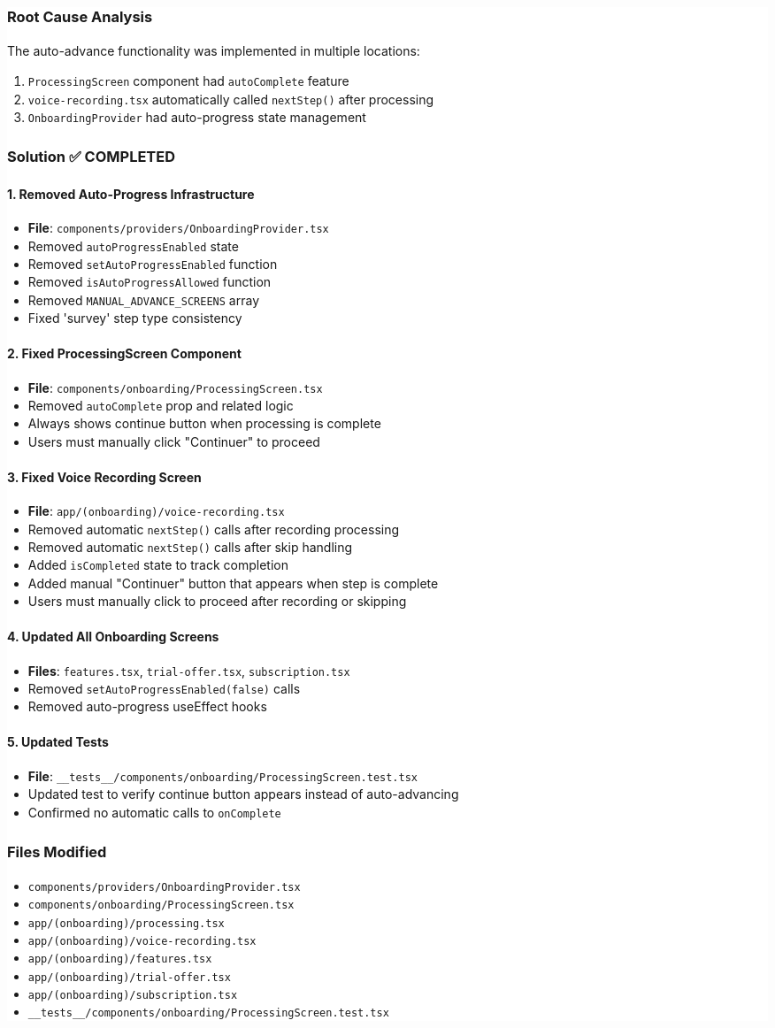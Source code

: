### Root Cause Analysis

The auto-advance functionality was implemented in multiple locations:

1. `ProcessingScreen` component had `autoComplete` feature
2. `voice-recording.tsx` automatically called `nextStep()` after processing
3. `OnboardingProvider` had auto-progress state management

### Solution ✅ COMPLETED

#### 1. Removed Auto-Progress Infrastructure

- **File**: `components/providers/OnboardingProvider.tsx`
- Removed `autoProgressEnabled` state
- Removed `setAutoProgressEnabled` function
- Removed `isAutoProgressAllowed` function
- Removed `MANUAL_ADVANCE_SCREENS` array
- Fixed 'survey' step type consistency

#### 2. Fixed ProcessingScreen Component

- **File**: `components/onboarding/ProcessingScreen.tsx`
- Removed `autoComplete` prop and related logic
- Always shows continue button when processing is complete
- Users must manually click "Continuer" to proceed

#### 3. Fixed Voice Recording Screen

- **File**: `app/(onboarding)/voice-recording.tsx`
- Removed automatic `nextStep()` calls after recording processing
- Removed automatic `nextStep()` calls after skip handling
- Added `isCompleted` state to track completion
- Added manual "Continuer" button that appears when step is complete
- Users must manually click to proceed after recording or skipping

#### 4. Updated All Onboarding Screens

- **Files**: `features.tsx`, `trial-offer.tsx`, `subscription.tsx`
- Removed `setAutoProgressEnabled(false)` calls
- Removed auto-progress useEffect hooks

#### 5. Updated Tests

- **File**: `__tests__/components/onboarding/ProcessingScreen.test.tsx`
- Updated test to verify continue button appears instead of auto-advancing
- Confirmed no automatic calls to `onComplete`

### Files Modified

- `components/providers/OnboardingProvider.tsx`
- `components/onboarding/ProcessingScreen.tsx`
- `app/(onboarding)/processing.tsx`
- `app/(onboarding)/voice-recording.tsx`
- `app/(onboarding)/features.tsx`
- `app/(onboarding)/trial-offer.tsx`
- `app/(onboarding)/subscription.tsx`
- `__tests__/components/onboarding/ProcessingScreen.test.tsx`
